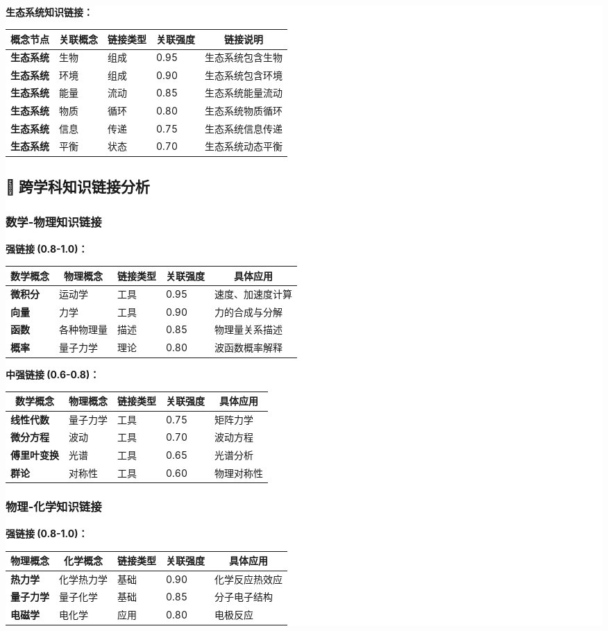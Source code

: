 **生态系统知识链接：**

| 概念节点 | 关联概念 | 链接类型 | 关联强度 | 链接说明 |
|---------|----------|----------|----------|----------|
| **生态系统** | 生物 | 组成 | 0.95 | 生态系统包含生物 |
| **生态系统** | 环境 | 组成 | 0.90 | 生态系统包含环境 |
| **生态系统** | 能量 | 流动 | 0.85 | 生态系统能量流动 |
| **生态系统** | 物质 | 循环 | 0.80 | 生态系统物质循环 |
| **生态系统** | 信息 | 传递 | 0.75 | 生态系统信息传递 |
| **生态系统** | 平衡 | 状态 | 0.70 | 生态系统动态平衡 |

## 🔗 跨学科知识链接分析

### 数学-物理知识链接

**强链接 (0.8-1.0)：**

| 数学概念 | 物理概念 | 链接类型 | 关联强度 | 具体应用 |
|---------|----------|----------|----------|----------|
| **微积分** | 运动学 | 工具 | 0.95 | 速度、加速度计算 |
| **向量** | 力学 | 工具 | 0.90 | 力的合成与分解 |
| **函数** | 各种物理量 | 描述 | 0.85 | 物理量关系描述 |
| **概率** | 量子力学 | 理论 | 0.80 | 波函数概率解释 |

**中强链接 (0.6-0.8)：**

| 数学概念 | 物理概念 | 链接类型 | 关联强度 | 具体应用 |
|---------|----------|----------|----------|----------|
| **线性代数** | 量子力学 | 工具 | 0.75 | 矩阵力学 |
| **微分方程** | 波动 | 工具 | 0.70 | 波动方程 |
| **傅里叶变换** | 光谱 | 工具 | 0.65 | 光谱分析 |
| **群论** | 对称性 | 工具 | 0.60 | 物理对称性 |

### 物理-化学知识链接

**强链接 (0.8-1.0)：**

| 物理概念 | 化学概念 | 链接类型 | 关联强度 | 具体应用 |
|---------|----------|----------|----------|----------|
| **热力学** | 化学热力学 | 基础 | 0.90 | 化学反应热效应 |
| **量子力学** | 量子化学 | 基础 | 0.85 | 分子电子结构 |
| **电磁学** | 电化学 | 应用 | 0.80 | 电极反应 |
